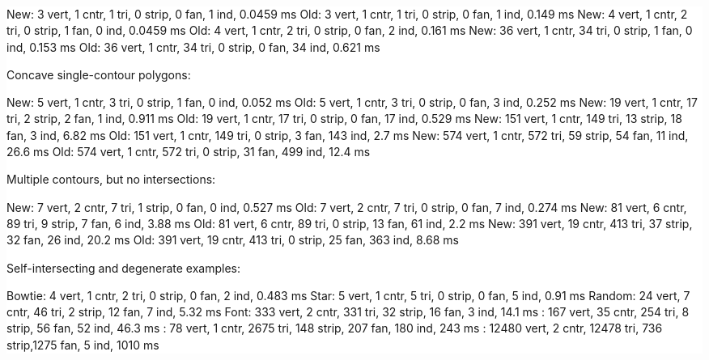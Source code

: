 New:     3 vert,   1 cntr,     1 tri,   0 strip,   0 fan,     1 ind,  0.0459 ms
Old:     3 vert,   1 cntr,     1 tri,   0 strip,   0 fan,     1 ind,   0.149 ms
New:     4 vert,   1 cntr,     2 tri,   0 strip,   1 fan,     0 ind,  0.0459 ms
Old:     4 vert,   1 cntr,     2 tri,   0 strip,   0 fan,     2 ind,   0.161 ms
New:    36 vert,   1 cntr,    34 tri,   0 strip,   1 fan,     0 ind,   0.153 ms
Old:    36 vert,   1 cntr,    34 tri,   0 strip,   0 fan,    34 ind,   0.621 ms

  Concave single-contour polygons:

New:     5 vert,   1 cntr,     3 tri,   0 strip,   1 fan,     0 ind,   0.052 ms
Old:     5 vert,   1 cntr,     3 tri,   0 strip,   0 fan,     3 ind,   0.252 ms
New:    19 vert,   1 cntr,    17 tri,   2 strip,   2 fan,     1 ind,   0.911 ms
Old:    19 vert,   1 cntr,    17 tri,   0 strip,   0 fan,    17 ind,   0.529 ms
New:   151 vert,   1 cntr,   149 tri,  13 strip,  18 fan,     3 ind,    6.82 ms
Old:   151 vert,   1 cntr,   149 tri,   0 strip,   3 fan,   143 ind,     2.7 ms
New:   574 vert,   1 cntr,   572 tri,  59 strip,  54 fan,    11 ind,    26.6 ms
Old:   574 vert,   1 cntr,   572 tri,   0 strip,  31 fan,   499 ind,    12.4 ms

  Multiple contours, but no intersections:

New:     7 vert,   2 cntr,     7 tri,   1 strip,   0 fan,     0 ind,   0.527 ms
Old:     7 vert,   2 cntr,     7 tri,   0 strip,   0 fan,     7 ind,   0.274 ms
New:    81 vert,   6 cntr,    89 tri,   9 strip,   7 fan,     6 ind,    3.88 ms
Old:    81 vert,   6 cntr,    89 tri,   0 strip,  13 fan,    61 ind,     2.2 ms
New:   391 vert,  19 cntr,   413 tri,  37 strip,  32 fan,    26 ind,    20.2 ms
Old:   391 vert,  19 cntr,   413 tri,   0 strip,  25 fan,   363 ind,    8.68 ms

  Self-intersecting and degenerate examples:

Bowtie:  4 vert,   1 cntr,     2 tri,   0 strip,   0 fan,     2 ind,   0.483 ms
Star:    5 vert,   1 cntr,     5 tri,   0 strip,   0 fan,     5 ind,    0.91 ms
Random: 24 vert,   7 cntr,    46 tri,   2 strip,  12 fan,     7 ind,    5.32 ms
Font:  333 vert,   2 cntr,   331 tri,  32 strip,  16 fan,     3 ind,    14.1 ms
:      167 vert,  35 cntr,   254 tri,   8 strip,  56 fan,    52 ind,    46.3 ms
:       78 vert,   1 cntr,  2675 tri, 148 strip, 207 fan,   180 ind,     243 ms
:    12480 vert,   2 cntr, 12478 tri, 736 strip,1275 fan,     5 ind,    1010 ms

